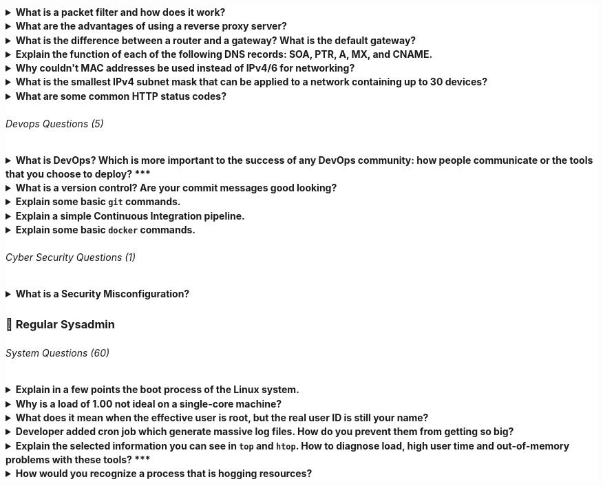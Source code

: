 <details><summary><b>What is a packet filter and how does it work?</b></summary></details>

<details><summary><b>What are the advantages of using a reverse proxy server?</b></summary></details>

<details><summary><b>What is the difference between a router and a gateway? What is the default gateway?</b></summary></details>

<details><summary><b>Explain the function of each of the following DNS records: SOA, PTR, A, MX, and CNAME.</b></summary></details>

<details><summary><b>Why couldn't MAC addresses be used instead of IPv4/6 for networking?</b></summary></details>

<details><summary><b>What is the smallest IPv4 subnet mask that can be applied to a network containing up to 30 devices?</b></summary></details>

<details><summary><b>What are some common HTTP status codes?</b></summary></details>

###### Devops Questions (5)

<details><summary><b>What is DevOps? Which is more important to the success of any DevOps community: how people communicate or the tools that you choose to deploy? ***</b></summary></details>

<details><summary><b>What is a version control? Are your commit messages good looking?</b></summary></details>

<details><summary><b>Explain some basic <code>git</code> commands.</b></summary></details>

<details><summary><b>Explain a simple Continuous Integration pipeline.</b></summary></details>

<details><summary><b>Explain some basic <code>docker</code> commands.</b></summary></details>

###### Cyber Security Questions (1)

<details><summary><b>What is a Security Misconfiguration?</b></summary></details>

### :diamond_shape_with_a_dot_inside: <a name="regular-sysadmin">Regular Sysadmin</a>

###### System Questions (60)

<details><summary><b>Explain in a few points the boot process of the Linux system.</b></summary></details>

<details><summary><b>Why is a load of 1.00 not ideal on a single-core machine?</b></summary></details>

<details><summary><b>What does it mean when the effective user is root, but the real user ID is still your name?</b></summary></details>

<details><summary><b>Developer added cron job which generate massive log files. How do you prevent them from getting so big?</b></summary></details>

<details><summary><b>Explain the selected information you can see in <code>top</code> and <code>htop</code>. How to diagnose load, high user time and out-of-memory problems with these tools? ***</b></summary></details>

<details><summary><b>How would you recognize a process that is hogging resources? </b></summary></details>
